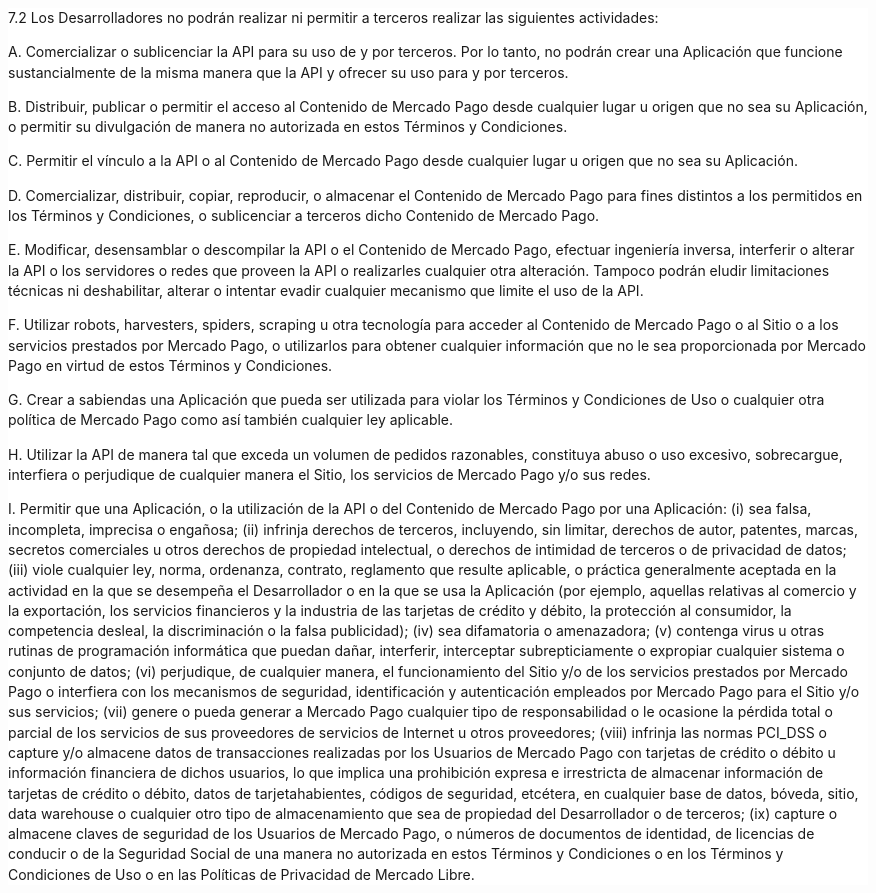 7.2 Los Desarrolladores no podrán realizar ni permitir a terceros realizar las siguientes actividades:

A. Comercializar o sublicenciar la API para su uso de y por terceros. Por lo tanto, no podrán crear una Aplicación que funcione sustancialmente de la misma manera que la API y ofrecer su uso para y por terceros.

B. Distribuir, publicar o permitir el acceso al Contenido de Mercado Pago desde cualquier lugar u origen que no sea su Aplicación, o permitir su divulgación de manera no autorizada en estos Términos y Condiciones.

C. Permitir el vínculo a la API o al Contenido de Mercado Pago desde cualquier lugar u origen que no sea su Aplicación.

D. Comercializar, distribuir, copiar, reproducir, o almacenar el Contenido de Mercado Pago para fines distintos a los permitidos en los Términos y Condiciones, o sublicenciar a terceros dicho Contenido de Mercado Pago.

E. Modificar, desensamblar o descompilar la API o el Contenido de Mercado Pago, efectuar ingeniería inversa, interferir o alterar la API o los servidores o redes que proveen la API o realizarles cualquier otra alteración. Tampoco podrán eludir limitaciones técnicas ni deshabilitar, alterar o intentar evadir cualquier mecanismo que limite el uso de la API.

F. Utilizar robots, harvesters, spiders, scraping u otra tecnología para acceder al Contenido de Mercado Pago o al Sitio o a los servicios prestados por Mercado Pago, o utilizarlos para obtener cualquier información que no le sea proporcionada por Mercado Pago en virtud de estos Términos y Condiciones.

G. Crear a sabiendas una Aplicación que pueda ser utilizada para violar los Términos y Condiciones de Uso o cualquier otra política de Mercado Pago como así también cualquier ley aplicable.

H. Utilizar la API de manera tal que exceda un volumen de pedidos razonables, constituya abuso o uso excesivo, sobrecargue, interfiera o perjudique de cualquier manera el Sitio, los servicios de Mercado Pago y/o sus redes.

I. Permitir que una Aplicación, o la utilización de la API o del Contenido de Mercado Pago por una Aplicación: (i) sea falsa, incompleta, imprecisa o engañosa; (ii) infrinja derechos de terceros, incluyendo, sin limitar, derechos de autor, patentes, marcas, secretos comerciales u otros derechos de propiedad intelectual, o derechos de intimidad de terceros o de privacidad de datos; (iii) viole cualquier ley, norma, ordenanza, contrato, reglamento que resulte aplicable, o práctica generalmente aceptada en la actividad en la que se desempeña el Desarrollador o en la que se usa la Aplicación (por ejemplo, aquellas relativas al comercio y la exportación, los servicios financieros y la industria de las tarjetas de crédito y débito, la protección al consumidor, la competencia desleal, la discriminación o la falsa publicidad); (iv) sea difamatoria o amenazadora; (v) contenga virus u otras rutinas de programación informática que puedan dañar, interferir, interceptar subrepticiamente o expropiar cualquier sistema o conjunto de datos; (vi) perjudique, de cualquier manera, el funcionamiento del Sitio y/o de los servicios prestados por Mercado Pago o interfiera con los mecanismos de seguridad, identificación y autenticación empleados por Mercado Pago para el Sitio y/o sus servicios; (vii) genere o pueda generar a Mercado Pago cualquier tipo de responsabilidad o le ocasione la pérdida total o parcial de los servicios de sus proveedores de servicios de Internet u otros proveedores; (viii) infrinja las normas PCI_DSS o capture y/o almacene datos de transacciones realizadas por los Usuarios de Mercado Pago con tarjetas de crédito o débito u información financiera de dichos usuarios, lo que implica una prohibición expresa e irrestricta de almacenar información de tarjetas de crédito o débito, datos de tarjetahabientes, códigos de seguridad, etcétera, en cualquier base de datos, bóveda, sitio, data warehouse o cualquier otro tipo de almacenamiento que sea de propiedad del Desarrollador o de terceros; (ix) capture o almacene claves de seguridad de los Usuarios de Mercado Pago, o números de documentos de identidad, de licencias de conducir o de la Seguridad Social de una manera no autorizada en estos Términos y Condiciones o en los Términos y Condiciones de Uso o en las Políticas de Privacidad de Mercado Libre.
